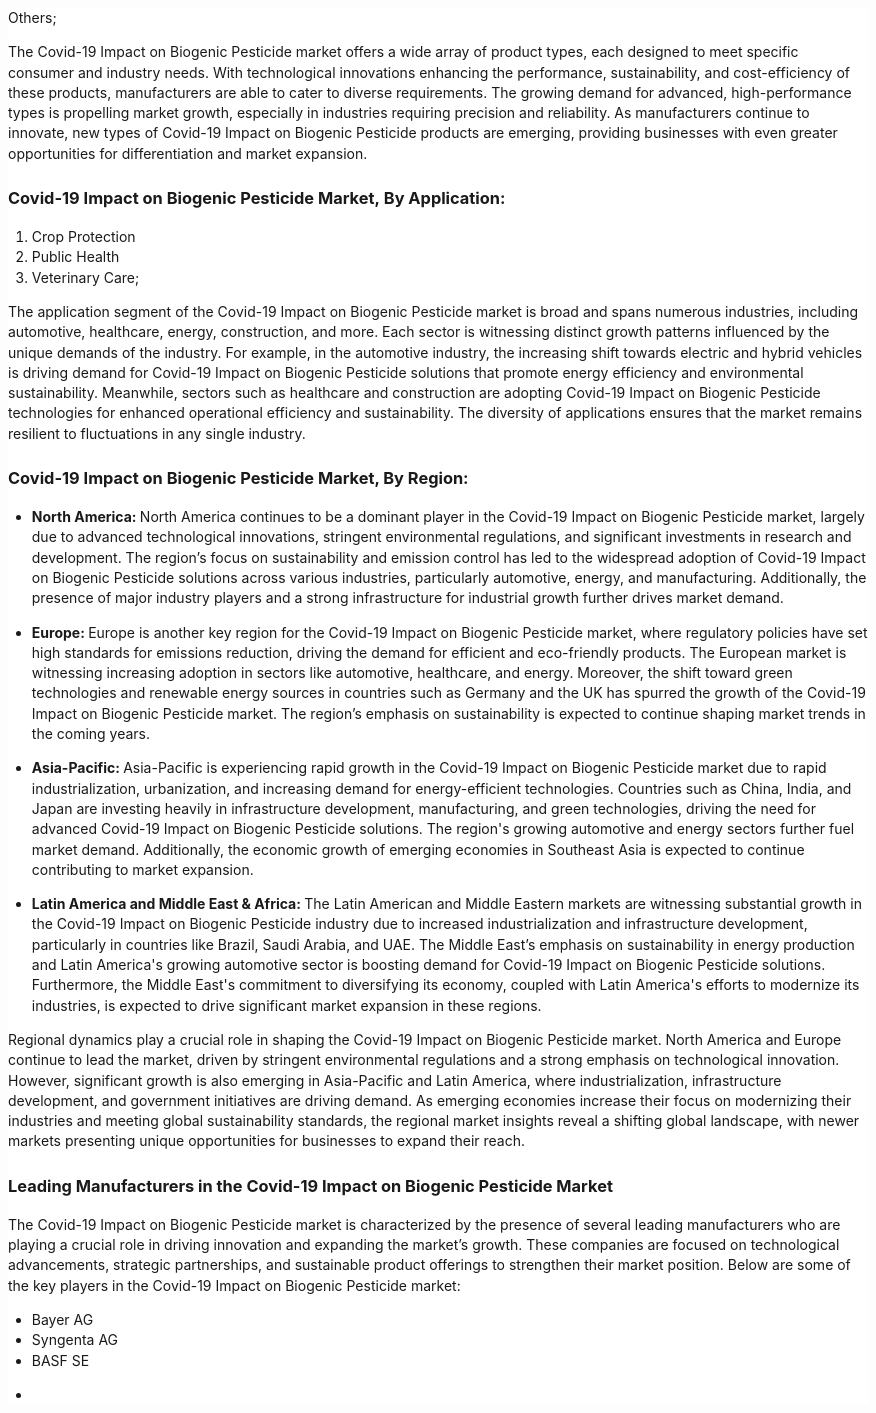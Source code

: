 Others;</li></ol><p>The Covid-19 Impact on Biogenic Pesticide market offers a wide array of product types, each designed to meet specific consumer and industry needs. With technological innovations enhancing the performance, sustainability, and cost-efficiency of these products, manufacturers are able to cater to diverse requirements. The growing demand for advanced, high-performance types is propelling market growth, especially in industries requiring precision and reliability. As manufacturers continue to innovate, new types of Covid-19 Impact on Biogenic Pesticide products are emerging, providing businesses with even greater opportunities for differentiation and market expansion.</p><h3>Covid-19 Impact on Biogenic Pesticide Market,&nbsp;By Application:</h3><ol><li>Crop Protection<li> Public Health<li> Veterinary Care;</li></ol><p>The application segment of the Covid-19 Impact on Biogenic Pesticide market is broad and spans numerous industries, including automotive, healthcare, energy, construction, and more. Each sector is witnessing distinct growth patterns influenced by the unique demands of the industry. For example, in the automotive industry, the increasing shift towards electric and hybrid vehicles is driving demand for Covid-19 Impact on Biogenic Pesticide solutions that promote energy efficiency and environmental sustainability. Meanwhile, sectors such as healthcare and construction are adopting Covid-19 Impact on Biogenic Pesticide technologies for enhanced operational efficiency and sustainability. The diversity of applications ensures that the market remains resilient to fluctuations in any single industry.</p><h3>Covid-19 Impact on Biogenic Pesticide Market, By Region:</h3><ul><li><p><strong>North America:&nbsp;</strong>North America continues to be a dominant player in the Covid-19 Impact on Biogenic Pesticide market, largely due to advanced technological innovations, stringent environmental regulations, and significant investments in research and development. The region&rsquo;s focus on sustainability and emission control has led to the widespread adoption of Covid-19 Impact on Biogenic Pesticide solutions across various industries, particularly automotive, energy, and manufacturing. Additionally, the presence of major industry players and a strong infrastructure for industrial growth further drives market demand.</p></li><li><p><strong><strong>Europe:&nbsp;</strong></strong>Europe is another key region for the Covid-19 Impact on Biogenic Pesticide market, where regulatory policies have set high standards for emissions reduction, driving the demand for efficient and eco-friendly products. The European market is witnessing increasing adoption in sectors like automotive, healthcare, and energy. Moreover, the shift toward green technologies and renewable energy sources in countries such as Germany and the UK has spurred the growth of the Covid-19 Impact on Biogenic Pesticide market. The region&rsquo;s emphasis on sustainability is expected to continue shaping market trends in the coming years.</p></li><li><p><strong><strong>Asia-Pacific:&nbsp;</strong></strong>Asia-Pacific is experiencing rapid growth in the Covid-19 Impact on Biogenic Pesticide market due to rapid industrialization, urbanization, and increasing demand for energy-efficient technologies. Countries such as China, India, and Japan are investing heavily in infrastructure development, manufacturing, and green technologies, driving the need for advanced Covid-19 Impact on Biogenic Pesticide solutions. The region's growing automotive and energy sectors further fuel market demand. Additionally, the economic growth of emerging economies in Southeast Asia is expected to continue contributing to market expansion.</p></li><li><p><strong><strong>Latin America and Middle East &amp; Africa:&nbsp;</strong></strong>The Latin American and Middle Eastern markets are witnessing substantial growth in the Covid-19 Impact on Biogenic Pesticide industry due to increased industrialization and infrastructure development, particularly in countries like Brazil, Saudi Arabia, and UAE. The Middle East&rsquo;s emphasis on sustainability in energy production and Latin America's growing automotive sector is boosting demand for Covid-19 Impact on Biogenic Pesticide solutions. Furthermore, the Middle East's commitment to diversifying its economy, coupled with Latin America's efforts to modernize its industries, is expected to drive significant market expansion in these regions.</p></li></ul><p>Regional dynamics play a crucial role in shaping the Covid-19 Impact on Biogenic Pesticide market. North America and Europe continue to lead the market, driven by stringent environmental regulations and a strong emphasis on technological innovation. However, significant growth is also emerging in Asia-Pacific and Latin America, where industrialization, infrastructure development, and government initiatives are driving demand. As emerging economies increase their focus on modernizing their industries and meeting global sustainability standards, the regional market insights reveal a shifting global landscape, with newer markets presenting unique opportunities for businesses to expand their reach.</p><h3><strong>Leading Manufacturers in the Covid-19 Impact on Biogenic Pesticide Market</strong></h3><p>The Covid-19 Impact on Biogenic Pesticide market is characterized by the presence of several leading manufacturers who are playing a crucial role in driving innovation and expanding the market&rsquo;s growth. These companies are focused on technological advancements, strategic partnerships, and sustainable product offerings to strengthen their market position. Below are some of the key players in the Covid-19 Impact on Biogenic Pesticide market:</p></div><div class="article-main__content" data-test-id="publishing-text-block"><ul><li><span class="">Bayer AG<li> Syngenta AG<li> BASF SE<li>